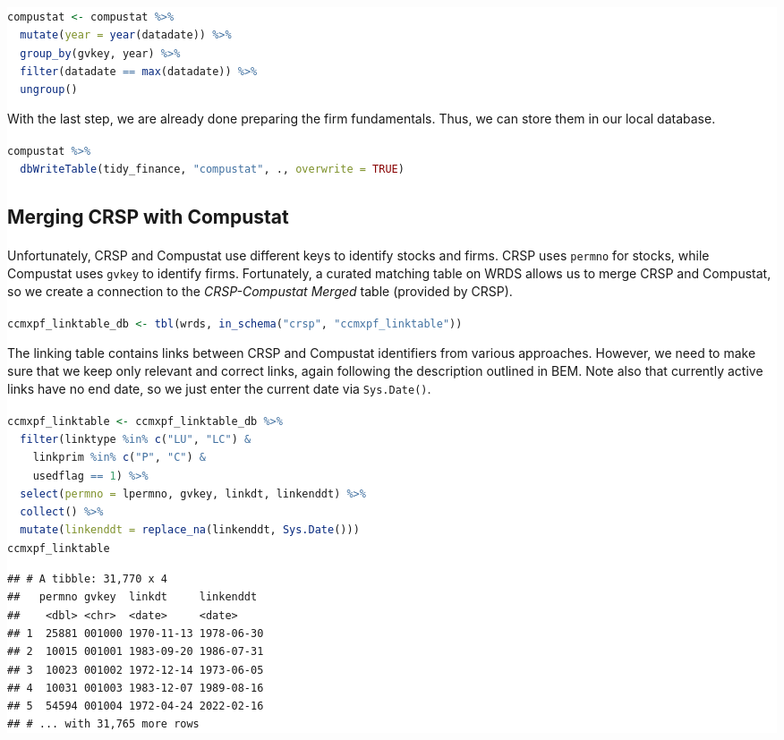 
```r
compustat <- compustat %>%
  mutate(year = year(datadate)) %>%
  group_by(gvkey, year) %>%
  filter(datadate == max(datadate)) %>%
  ungroup()
```

With the last step, we are already done preparing the firm fundamentals. Thus, we can store them in our local database. 


```r
compustat %>%
  dbWriteTable(tidy_finance, "compustat", ., overwrite = TRUE)
```

## Merging CRSP with Compustat

Unfortunately, CRSP and Compustat use different keys to identify stocks and firms. CRSP uses `permno` for stocks, while Compustat uses `gvkey` to identify firms. Fortunately, a curated matching table on WRDS allows us to merge CRSP and Compustat, so we create a connection to the *CRSP-Compustat Merged* table (provided by CRSP).


```r
ccmxpf_linktable_db <- tbl(wrds, in_schema("crsp", "ccmxpf_linktable"))
```

The linking table contains links between CRSP and Compustat identifiers from various approaches. However, we need to make sure that we keep only relevant and correct links, again following the description outlined in BEM. Note also that currently active links have no end date, so we just enter the current date via `Sys.Date()`.


```r
ccmxpf_linktable <- ccmxpf_linktable_db %>%
  filter(linktype %in% c("LU", "LC") &
    linkprim %in% c("P", "C") &
    usedflag == 1) %>%
  select(permno = lpermno, gvkey, linkdt, linkenddt) %>%
  collect() %>%
  mutate(linkenddt = replace_na(linkenddt, Sys.Date()))
ccmxpf_linktable
```

```
## # A tibble: 31,770 x 4
##   permno gvkey  linkdt     linkenddt 
##    <dbl> <chr>  <date>     <date>    
## 1  25881 001000 1970-11-13 1978-06-30
## 2  10015 001001 1983-09-20 1986-07-31
## 3  10023 001002 1972-12-14 1973-06-05
## 4  10031 001003 1983-12-07 1989-08-16
## 5  54594 001004 1972-04-24 2022-02-16
## # ... with 31,765 more rows
```
